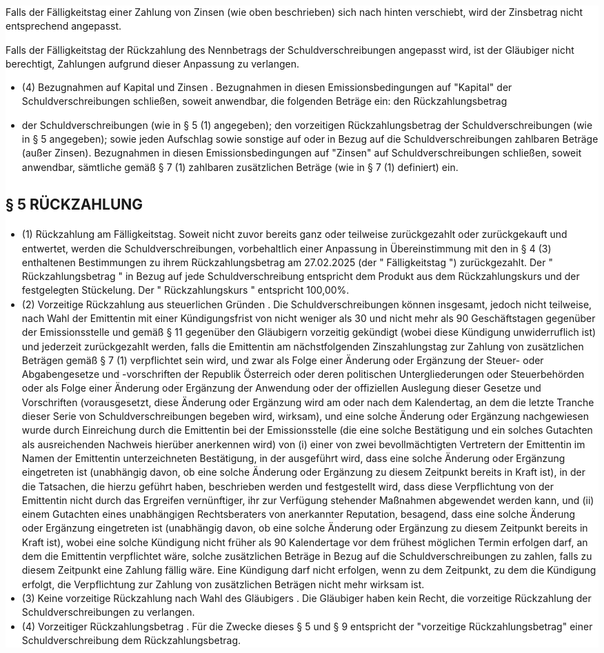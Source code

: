 Falls der Fälligkeitstag einer Zahlung von Zinsen (wie oben beschrieben) sich nach hinten verschiebt, wird der Zinsbetrag nicht entsprechend angepasst.

Falls der Fälligkeitstag der Rückzahlung des Nennbetrags der Schuldverschreibungen angepasst wird, ist der Gläubiger nicht berechtigt, Zahlungen aufgrund dieser Anpassung zu verlangen.

- (4) Bezugnahmen auf Kapital und Zinsen . Bezugnahmen in diesen Emissionsbedingungen auf "Kapital" der Schuldverschreibungen schließen, soweit anwendbar, die folgenden Beträge ein: den Rückzahlungsbetrag

- der Schuldverschreibungen (wie in § 5 (1) angegeben); den vorzeitigen Rückzahlungsbetrag der Schuldverschreibungen (wie in § 5 angegeben); sowie jeden Aufschlag sowie sonstige auf oder in Bezug auf die Schuldverschreibungen zahlbaren Beträge (außer Zinsen). Bezugnahmen in diesen Emissionsbedingungen  auf  "Zinsen"  auf  Schuldverschreibungen  schließen,  soweit  anwendbar,  sämtliche gemäß § 7 (1) zahlbaren zusätzlichen Beträge (wie in § 7 (1) definiert) ein.

## § 5 RÜCKZAHLUNG

- (1) Rückzahlung  am  Fälligkeitstag. Soweit  nicht  zuvor  bereits  ganz  oder  teilweise  zurückgezahlt  oder zurückgekauft und  entwertet, werden  die  Schuldverschreibungen,  vorbehaltlich einer Anpassung  in Übereinstimmung  mit  den  in  § 4 (3) enthaltenen Bestimmungen  zu  ihrem  Rückzahlungsbetrag  am 27.02.2025 (der " Fälligkeitstag ") zurückgezahlt. Der " Rückzahlungsbetrag " in Bezug auf jede Schuldverschreibung entspricht dem Produkt aus dem Rückzahlungskurs und der festgelegten Stückelung. Der " Rückzahlungskurs " entspricht 100,00%.
- (2) Vorzeitige  Rückzahlung  aus  steuerlichen  Gründen .    Die  Schuldverschreibungen  können  insgesamt, jedoch nicht teilweise, nach Wahl der Emittentin mit einer Kündigungsfrist von nicht weniger als 30 und nicht mehr als 90 Geschäftstagen gegenüber der Emissionsstelle und gemäß § 11 gegenüber den Gläubigern vorzeitig gekündigt (wobei diese Kündigung unwiderruflich ist) und jederzeit zurückgezahlt werden, falls die Emittentin  am  nächstfolgenden  Zinszahlungstag  zur  Zahlung  von  zusätzlichen  Beträgen  gemäß  § 7 (1) verpflichtet sein wird, und zwar als Folge einer Änderung oder Ergänzung der Steuer- oder Abgabengesetze und -vorschriften der Republik Österreich oder deren politischen Untergliederungen oder Steuerbehörden oder  als  Folge  einer  Änderung  oder  Ergänzung  der  Anwendung  oder  der  offiziellen  Auslegung  dieser Gesetze  und  Vorschriften  (vorausgesetzt,  diese  Änderung  oder  Ergänzung  wird  am  oder  nach  dem Kalendertag, an dem die letzte Tranche dieser Serie von Schuldverschreibungen begeben wird, wirksam), und eine solche Änderung oder Ergänzung nachgewiesen wurde durch Einreichung durch die Emittentin bei der Emissionsstelle (die eine solche Bestätigung und ein solches Gutachten als ausreichenden Nachweis hierüber anerkennen wird) von (i) einer von zwei bevollmächtigten Vertretern der Emittentin im Namen der Emittentin unterzeichneten Bestätigung, in der ausgeführt wird, dass eine solche Änderung oder Ergänzung eingetreten ist (unabhängig davon, ob eine solche Änderung oder Ergänzung zu diesem Zeitpunkt bereits in Kraft ist),  in  der  die  Tatsachen, die hierzu geführt haben, beschrieben werden und festgestellt wird, dass diese Verpflichtung von der Emittentin nicht durch das Ergreifen vernünftiger, ihr zur Verfügung stehender Maßnahmen abgewendet werden kann, und (ii) einem Gutachten eines unabhängigen Rechtsberaters von anerkannter Reputation, besagend, dass eine solche Änderung oder Ergänzung eingetreten ist (unabhängig davon, ob eine solche Änderung oder Ergänzung zu diesem Zeitpunkt bereits in Kraft ist), wobei eine solche Kündigung nicht früher als 90 Kalendertage vor dem frühest möglichen Termin erfolgen darf, an dem die Emittentin  verpflichtet  wäre,  solche  zusätzlichen  Beträge  in  Bezug  auf  die  Schuldverschreibungen  zu zahlen, falls zu diesem Zeitpunkt eine Zahlung fällig wäre. Eine Kündigung darf nicht erfolgen, wenn zu dem Zeitpunkt,  zu  dem  die  Kündigung  erfolgt,  die  Verpflichtung  zur  Zahlung  von  zusätzlichen  Beträgen  nicht mehr wirksam ist.
- (3) Keine vorzeitige Rückzahlung nach Wahl des Gläubigers . Die Gläubiger haben kein Recht, die vorzeitige Rückzahlung der Schuldverschreibungen zu verlangen.
- (4) Vorzeitiger  Rückzahlungsbetrag . Für  die  Zwecke  dieses  § 5  und  §  9  entspricht  der "vorzeitige Rückzahlungsbetrag" einer Schuldverschreibung dem Rückzahlungsbetrag.
